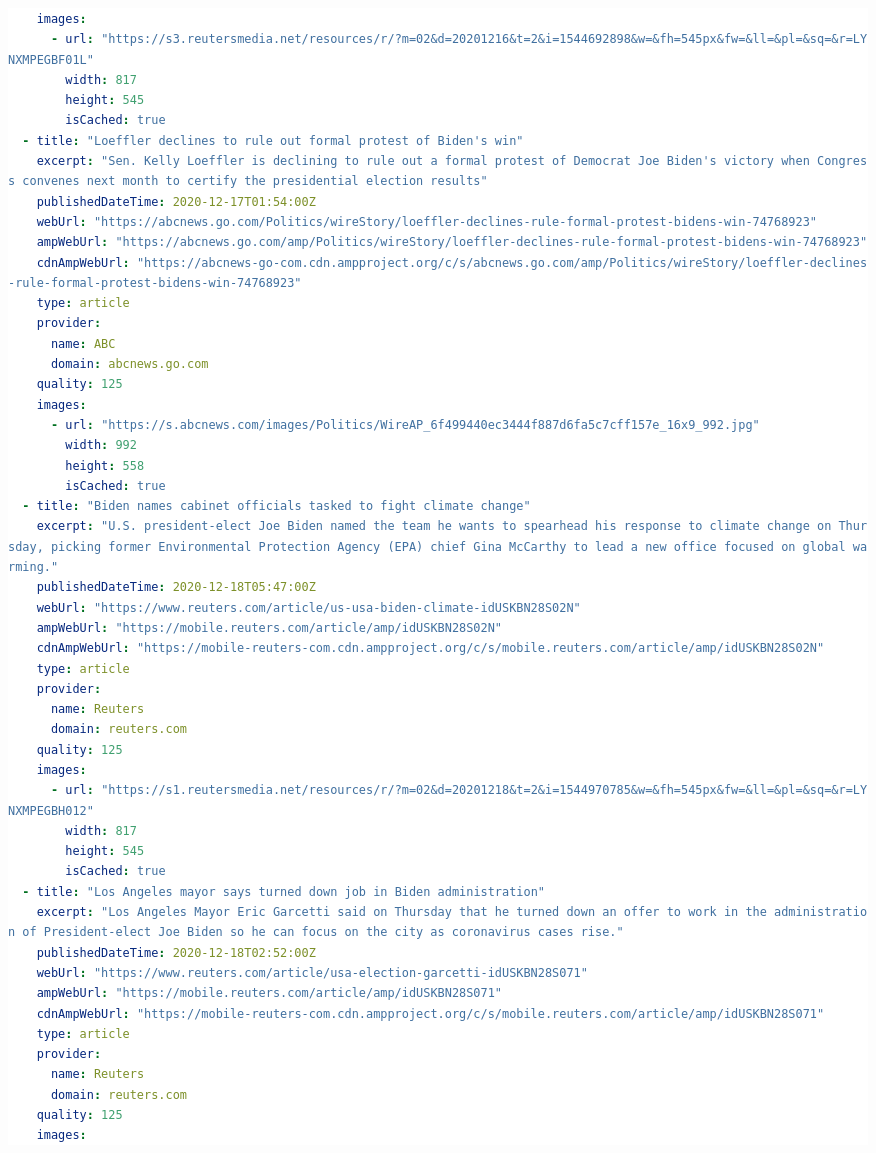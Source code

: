 ```yaml
    images:
      - url: "https://s3.reutersmedia.net/resources/r/?m=02&d=20201216&t=2&i=1544692898&w=&fh=545px&fw=&ll=&pl=&sq=&r=LYNXMPEGBF01L"
        width: 817
        height: 545
        isCached: true
  - title: "Loeffler declines to rule out formal protest of Biden's win"
    excerpt: "Sen. Kelly Loeffler is declining to rule out a formal protest of Democrat Joe Biden's victory when Congress convenes next month to certify the presidential election results"
    publishedDateTime: 2020-12-17T01:54:00Z
    webUrl: "https://abcnews.go.com/Politics/wireStory/loeffler-declines-rule-formal-protest-bidens-win-74768923"
    ampWebUrl: "https://abcnews.go.com/amp/Politics/wireStory/loeffler-declines-rule-formal-protest-bidens-win-74768923"
    cdnAmpWebUrl: "https://abcnews-go-com.cdn.ampproject.org/c/s/abcnews.go.com/amp/Politics/wireStory/loeffler-declines-rule-formal-protest-bidens-win-74768923"
    type: article
    provider:
      name: ABC
      domain: abcnews.go.com
    quality: 125
    images:
      - url: "https://s.abcnews.com/images/Politics/WireAP_6f499440ec3444f887d6fa5c7cff157e_16x9_992.jpg"
        width: 992
        height: 558
        isCached: true
  - title: "Biden names cabinet officials tasked to fight climate change"
    excerpt: "U.S. president-elect Joe Biden named the team he wants to spearhead his response to climate change on Thursday, picking former Environmental Protection Agency (EPA) chief Gina McCarthy to lead a new office focused on global warming."
    publishedDateTime: 2020-12-18T05:47:00Z
    webUrl: "https://www.reuters.com/article/us-usa-biden-climate-idUSKBN28S02N"
    ampWebUrl: "https://mobile.reuters.com/article/amp/idUSKBN28S02N"
    cdnAmpWebUrl: "https://mobile-reuters-com.cdn.ampproject.org/c/s/mobile.reuters.com/article/amp/idUSKBN28S02N"
    type: article
    provider:
      name: Reuters
      domain: reuters.com
    quality: 125
    images:
      - url: "https://s1.reutersmedia.net/resources/r/?m=02&d=20201218&t=2&i=1544970785&w=&fh=545px&fw=&ll=&pl=&sq=&r=LYNXMPEGBH012"
        width: 817
        height: 545
        isCached: true
  - title: "Los Angeles mayor says turned down job in Biden administration"
    excerpt: "Los Angeles Mayor Eric Garcetti said on Thursday that he turned down an offer to work in the administration of President-elect Joe Biden so he can focus on the city as coronavirus cases rise."
    publishedDateTime: 2020-12-18T02:52:00Z
    webUrl: "https://www.reuters.com/article/usa-election-garcetti-idUSKBN28S071"
    ampWebUrl: "https://mobile.reuters.com/article/amp/idUSKBN28S071"
    cdnAmpWebUrl: "https://mobile-reuters-com.cdn.ampproject.org/c/s/mobile.reuters.com/article/amp/idUSKBN28S071"
    type: article
    provider:
      name: Reuters
      domain: reuters.com
    quality: 125
    images:
```
